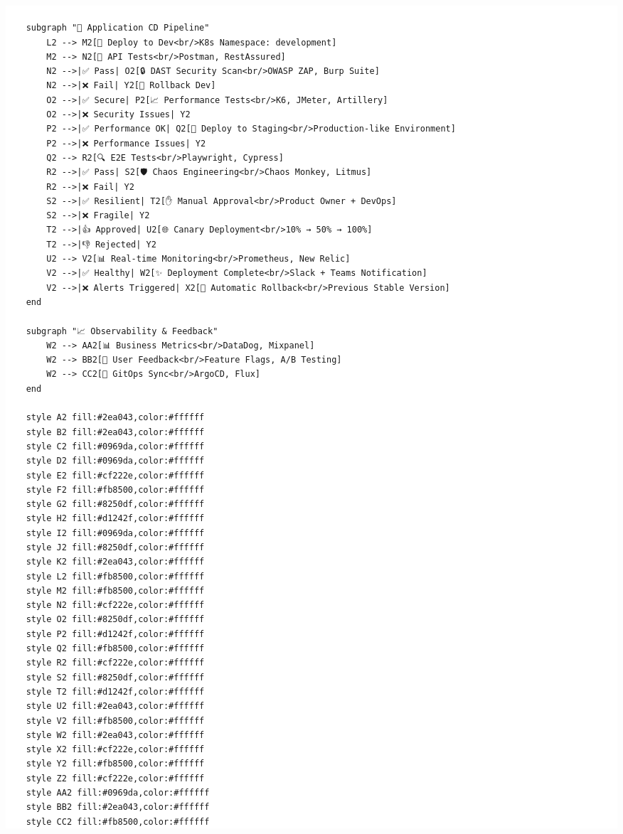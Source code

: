 ```mermaid
    
    subgraph "🚀 Application CD Pipeline"
        L2 --> M2[🎯 Deploy to Dev<br/>K8s Namespace: development]
        M2 --> N2[🧪 API Tests<br/>Postman, RestAssured]
        N2 -->|✅ Pass| O2[🔒 DAST Security Scan<br/>OWASP ZAP, Burp Suite]
        N2 -->|❌ Fail| Y2[🔄 Rollback Dev]
        O2 -->|✅ Secure| P2[📈 Performance Tests<br/>K6, JMeter, Artillery]
        O2 -->|❌ Security Issues| Y2
        P2 -->|✅ Performance OK| Q2[🎯 Deploy to Staging<br/>Production-like Environment]
        P2 -->|❌ Performance Issues| Y2
        Q2 --> R2[🔍 E2E Tests<br/>Playwright, Cypress]
        R2 -->|✅ Pass| S2[🛡️ Chaos Engineering<br/>Chaos Monkey, Litmus]
        R2 -->|❌ Fail| Y2
        S2 -->|✅ Resilient| T2[✋ Manual Approval<br/>Product Owner + DevOps]
        S2 -->|❌ Fragile| Y2
        T2 -->|👍 Approved| U2[🌐 Canary Deployment<br/>10% → 50% → 100%]
        T2 -->|👎 Rejected| Y2
        U2 --> V2[📊 Real-time Monitoring<br/>Prometheus, New Relic]
        V2 -->|✅ Healthy| W2[✨ Deployment Complete<br/>Slack + Teams Notification]
        V2 -->|❌ Alerts Triggered| X2[🚨 Automatic Rollback<br/>Previous Stable Version]
    end
    
    subgraph "📈 Observability & Feedback"
        W2 --> AA2[📊 Business Metrics<br/>DataDog, Mixpanel]
        W2 --> BB2[👥 User Feedback<br/>Feature Flags, A/B Testing]
        W2 --> CC2[🔄 GitOps Sync<br/>ArgoCD, Flux]
    end
    
    style A2 fill:#2ea043,color:#ffffff
    style B2 fill:#2ea043,color:#ffffff
    style C2 fill:#0969da,color:#ffffff
    style D2 fill:#0969da,color:#ffffff
    style E2 fill:#cf222e,color:#ffffff
    style F2 fill:#fb8500,color:#ffffff
    style G2 fill:#8250df,color:#ffffff
    style H2 fill:#d1242f,color:#ffffff
    style I2 fill:#0969da,color:#ffffff
    style J2 fill:#8250df,color:#ffffff
    style K2 fill:#2ea043,color:#ffffff
    style L2 fill:#fb8500,color:#ffffff
    style M2 fill:#fb8500,color:#ffffff
    style N2 fill:#cf222e,color:#ffffff
    style O2 fill:#8250df,color:#ffffff
    style P2 fill:#d1242f,color:#ffffff
    style Q2 fill:#fb8500,color:#ffffff
    style R2 fill:#cf222e,color:#ffffff
    style S2 fill:#8250df,color:#ffffff
    style T2 fill:#d1242f,color:#ffffff
    style U2 fill:#2ea043,color:#ffffff
    style V2 fill:#fb8500,color:#ffffff
    style W2 fill:#2ea043,color:#ffffff
    style X2 fill:#cf222e,color:#ffffff
    style Y2 fill:#fb8500,color:#ffffff
    style Z2 fill:#cf222e,color:#ffffff
    style AA2 fill:#0969da,color:#ffffff
    style BB2 fill:#2ea043,color:#ffffff
    style CC2 fill:#fb8500,color:#ffffff
```
